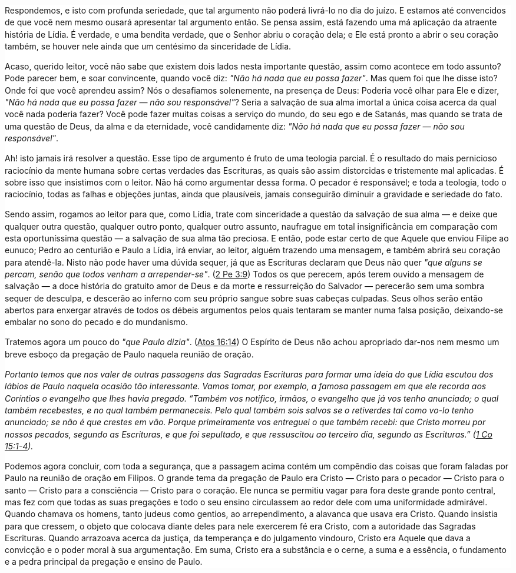 Respondemos, e isto com profunda seriedade, que tal argumento não poderá livrá-lo no dia do juízo. E estamos até convencidos de que você nem mesmo ousará apresentar tal argumento então. Se pensa assim, está fazendo uma má aplicação da atraente história de Lídia. É verdade, e uma bendita verdade, que o Senhor abriu o coração dela; e Ele está pronto a abrir o seu coração também, se houver nele ainda que um centésimo da sinceridade de Lídia.

Acaso, querido leitor, você não sabe que existem dois lados nesta importante questão, assim como acontece em todo assunto? Pode parecer bem, e soar convincente, quando você diz: _&quot;Não há nada que eu possa fazer&quot;_. Mas quem foi que lhe disse isto? Onde foi que você aprendeu assim? Nós o desafiamos solenemente, na presença de Deus: Poderia você olhar para Ele e dizer, _&quot;Não há nada que eu possa fazer_ — _não sou responsável&quot;_? Seria a salvação de sua alma imortal a única coisa acerca da qual você nada poderia fazer? Você pode fazer muitas coisas a serviço do mundo, do seu ego e de Satanás, mas quando se trata de uma questão de Deus, da alma e da eternidade, você candidamente diz: _&quot;Não há nada que eu possa fazer — não sou responsável&quot;_.

Ah! isto jamais irá resolver a questão. Esse tipo de argumento é fruto de uma teologia parcial. É o resultado do mais pernicioso raciocínio da mente humana sobre certas verdades das Escrituras, as quais são assim distorcidas e tristemente mal aplicadas. É sobre isso que insistimos com o leitor. Não há como argumentar dessa forma. O pecador é responsável; e toda a teologia, todo o raciocínio, todas as falhas e objeções juntas, ainda que plausíveis, jamais conseguirão diminuir a gravidade e seriedade do fato.

Sendo assim, rogamos ao leitor para que, como Lídia, trate com sinceridade a questão da salvação de sua alma — e deixe que qualquer outra questão, qualquer outro ponto, qualquer outro assunto, naufrague em total insignificância em comparação com esta oportuníssima questão — a salvação de sua alma tão preciosa. E então, pode estar certo de que Aquele que enviou Filipe ao eunuco; Pedro ao centurião e Paulo a Lídia, irá enviar, ao leitor, alguém trazendo uma mensagem, e também abrirá seu coração para atendê-la. Nisto não pode haver uma dúvida sequer, já que as Escrituras declaram que Deus não quer _&quot;que alguns se percam, senão que todos venham a arrepender-se&quot;_. ([2 Pe 3:9](http://bibliaonline.com.br/acf/2pe/3/9)) Todos os que perecem, após terem ouvido a mensagem de salvação — a doce história do gratuito amor de Deus e da morte e ressurreição do Salvador — perecerão sem uma sombra sequer de desculpa, e descerão ao inferno com seu próprio sangue sobre suas cabeças culpadas. Seus olhos serão então abertos para enxergar através de todos os débeis argumentos pelos quais tentaram se manter numa falsa posição, deixando-se embalar no sono do pecado e do mundanismo.

Tratemos agora um pouco do _&quot;que Paulo dizia&quot;_. ([Atos 16:14](http://bibliaonline.com.br/acf/atos/16/14)) O Espírito de Deus não achou apropriado dar-nos nem mesmo um breve esboço da pregação de Paulo naquela reunião de oração.

_Portanto temos que nos valer de outras passagens das Sagradas Escrituras para formar uma ideia do que Lídia escutou dos lábios de Paulo naquela ocasião tão interessante. Vamos tomar, por exemplo, a famosa passagem em que ele recorda aos Coríntios o evangelho que lhes havia pregado. “Também vos notifico, irmãos, o evangelho que já vos tenho anunciado; o qual também recebestes, e no qual também permaneceis. Pelo qual também sois salvos se o retiverdes tal como vo-lo tenho anunciado; se não é que crestes em vão. Porque primeiramente vos entreguei o que também recebi: que Cristo morreu por nossos pecados, segundo as Escrituras, e que foi sepultado, e que ressuscitou ao terceiro dia, segundo as Escrituras.” (_[_1 Co 15:1-4_](http://bibliaonline.com.br/acf/1co/15/1-4)_)._

Podemos agora concluir, com toda a segurança, que a passagem acima contém um compêndio das coisas que foram faladas por Paulo na reunião de oração em Filipos. O grande tema da pregação de Paulo era Cristo — Cristo para o pecador — Cristo para o santo — Cristo para a consciência — Cristo para o coração. Ele nunca se permitiu vagar para fora deste grande ponto central, mas fez com que todas as suas pregações e todo o seu ensino circulassem ao redor dele com uma uniformidade admirável. Quando chamava os homens, tanto judeus como gentios, ao arrependimento, a alavanca que usava era Cristo. Quando insistia para que cressem, o objeto que colocava diante deles para nele exercerem fé era Cristo, com a autoridade das Sagradas Escrituras. Quando arrazoava acerca da justiça, da temperança e do julgamento vindouro, Cristo era Aquele que dava a convicção e o poder moral à sua argumentação. Em suma, Cristo era a substância e o cerne, a suma e a essência, o fundamento e a pedra principal da pregação e ensino de Paulo.
